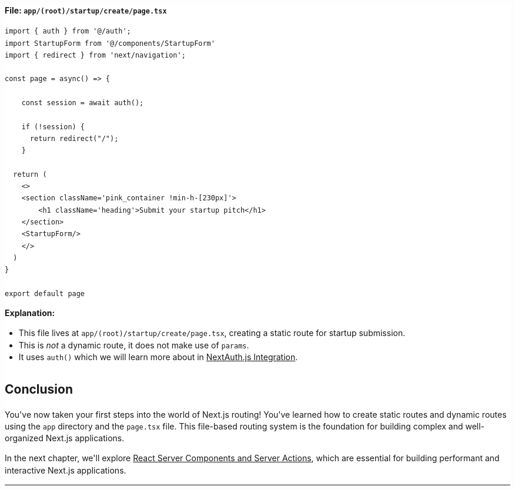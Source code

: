 **File: `app/(root)/startup/create/page.tsx`**

```tsx
import { auth } from '@/auth';
import StartupForm from '@/components/StartupForm'
import { redirect } from 'next/navigation';

const page = async() => {

    const session = await auth();

    if (!session) {
      return redirect("/");
    }

  return (
    <>
    <section className='pink_container !min-h-[230px]'>
        <h1 className='heading'>Submit your startup pitch</h1>
    </section>
    <StartupForm/>
    </>
  )
}

export default page
```

**Explanation:**

*   This file lives at `app/(root)/startup/create/page.tsx`, creating a static route for startup submission.
*   This is *not* a dynamic route, it does not make use of `params`.
*   It uses `auth()` which we will learn more about in [NextAuth.js Integration](04_nextauth_js_integration.md).

## Conclusion

You've now taken your first steps into the world of Next.js routing! You've learned how to create static routes and dynamic routes using the `app` directory and the `page.tsx` file. This file-based routing system is the foundation for building complex and well-organized Next.js applications.

In the next chapter, we'll explore [React Server Components and Server Actions](02_react_server_components_and_server_actions.md), which are essential for building performant and interactive Next.js applications.


---

